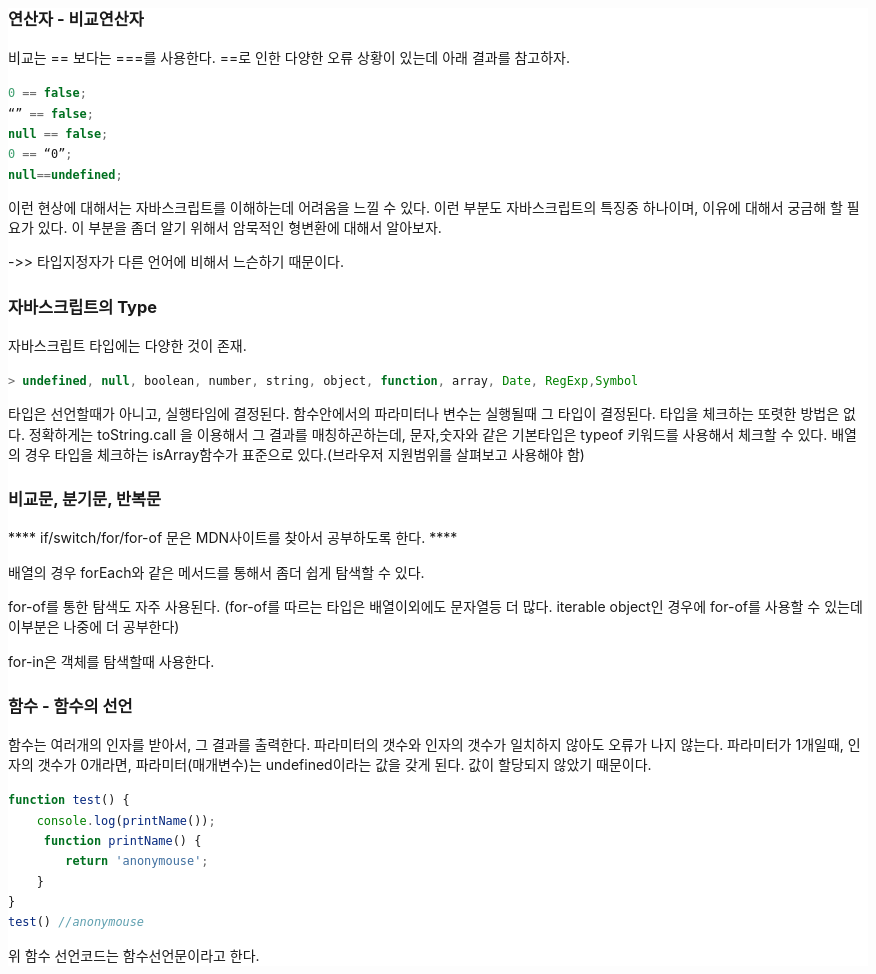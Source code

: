 ### 연산자 - 비교연산자
비교는 == 보다는 ===를 사용한다. ==로 인한 다양한 오류 상황이 있는데 아래 결과를 참고하자. 
```javascript
0 == false;
“” == false;
null == false;
0 == “0”;
null==undefined;
```

이런 현상에 대해서는 자바스크립트를 이해하는데 어려움을 느낄 수 있다. 
이런 부분도 자바스크립트의 특징중 하나이며, 이유에 대해서 궁금해 할 필요가 있다. 
이 부분을 좀더 알기 위해서 암묵적인 형변환에 대해서 알아보자.

->> 타입지정자가 다른 언어에 비해서 느슨하기 때문이다.

### 자바스크립트의 Type
자바스크립트 타입에는 다양한 것이 존재.

```javascript
> undefined, null, boolean, number, string, object, function, array, Date, RegExp,Symbol
```

타입은 선언할때가 아니고, 실행타임에 결정된다. 함수안에서의 파라미터나 변수는 실행될때 그 타입이 결정된다. 
타입을 체크하는 또렷한 방법은 없다. 정확하게는 toString.call 을 이용해서 그 결과를 매칭하곤하는데, 문자,숫자와 같은 기본타입은 typeof 키워드를 사용해서 체크할 수 있다. 
배열의 경우 타입을 체크하는 isArray함수가 표준으로 있다.(브라우저 지원범위를 살펴보고 사용해야 함)


### 비교문, 분기문, 반복문
**** if/switch/for/for-of 문은 MDN사이트를 찾아서 공부하도록 한다. ****


배열의 경우 forEach와 같은 메서드를 통해서 좀더 쉽게 탐색할 수 있다. 

for-of를 통한 탐색도 자주 사용된다. 
(for-of를 따르는 타입은 배열이외에도 문자열등 더 많다. iterable object인 경우에 for-of를 사용할 수 있는데 이부분은 나중에 더 공부한다)

for-in은 객체를 탐색할때 사용한다. 


### 함수 - 함수의 선언
함수는 여러개의 인자를 받아서, 그 결과를 출력한다. 
파라미터의 갯수와 인자의 갯수가 일치하지 않아도 오류가 나지 않는다. 
파라미터가 1개일때, 인자의 갯수가 0개라면, 파라미터(매개변수)는 undefined이라는 값을 갖게 된다. 값이 할당되지 않았기 때문이다. 

```javascript
function test() { 
	console.log(printName()); 
	 function printName() {
		return 'anonymouse';
	}
}
test() //anonymouse
```
위 함수 선언코드는 함수선언문이라고 한다. 
